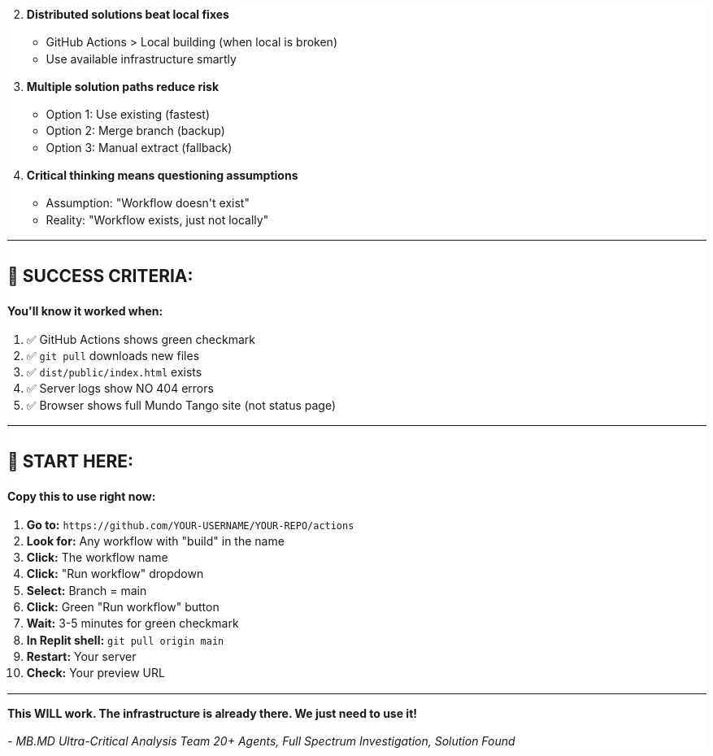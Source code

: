 2. **Distributed solutions beat local fixes**
   - GitHub Actions > Local building (when local is broken)
   - Use available infrastructure smartly

3. **Multiple solution paths reduce risk**
   - Option 1: Use existing (fastest)
   - Option 2: Merge branch (backup)
   - Option 3: Manual extract (fallback)

4. **Critical thinking means questioning assumptions**
   - Assumption: "Workflow doesn't exist" 
   - Reality: "Workflow exists, just not locally"

---

## 🎉 **SUCCESS CRITERIA:**

**You'll know it worked when:**

1. ✅ GitHub Actions shows green checkmark
2. ✅ `git pull` downloads new files
3. ✅ `dist/public/index.html` exists
4. ✅ Server logs show NO 404 errors
5. ✅ Browser shows full Mundo Tango site (not status page)

---

## 🚀 **START HERE:**

**Copy this to use right now:**

1. **Go to:** `https://github.com/YOUR-USERNAME/YOUR-REPO/actions`
2. **Look for:** Any workflow with "build" in the name
3. **Click:** The workflow name
4. **Click:** "Run workflow" dropdown
5. **Select:** Branch = main
6. **Click:** Green "Run workflow" button
7. **Wait:** 3-5 minutes for green checkmark
8. **In Replit shell:** `git pull origin main`
9. **Restart:** Your server
10. **Check:** Your preview URL

---

**This WILL work. The infrastructure is already there. We just need to use it!**

*- MB.MD Ultra-Critical Analysis Team*
*20+ Agents, Full Spectrum Investigation, Solution Found*

